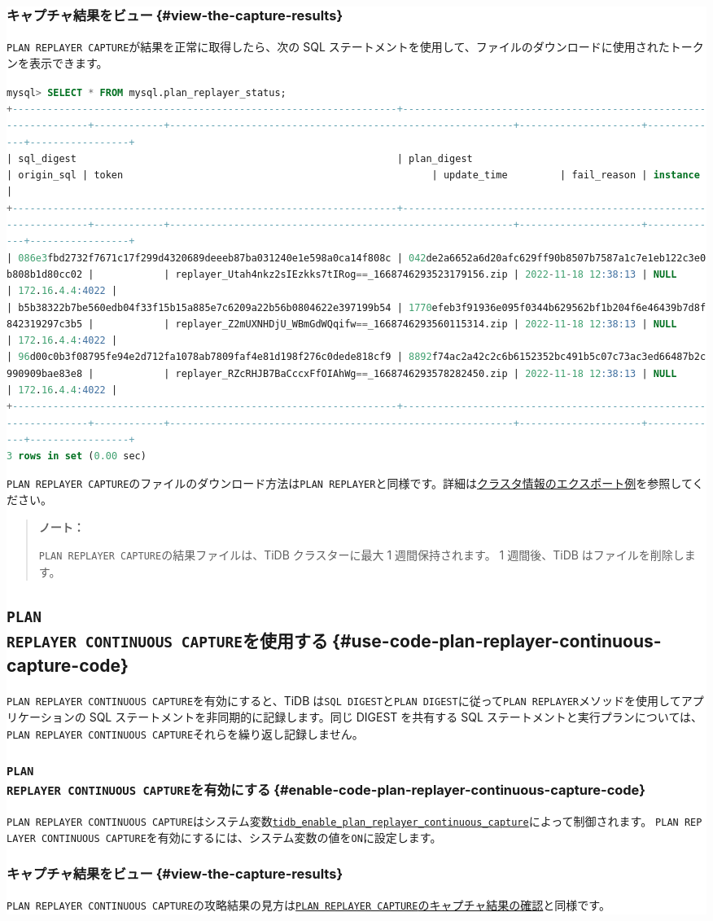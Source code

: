 ### キャプチャ結果をビュー {#view-the-capture-results}

`PLAN REPLAYER CAPTURE`が結果を正常に取得したら、次の SQL ステートメントを使用して、ファイルのダウンロードに使用されたトークンを表示できます。

```sql
mysql> SELECT * FROM mysql.plan_replayer_status;
+------------------------------------------------------------------+------------------------------------------------------------------+------------+-----------------------------------------------------------+---------------------+-------------+-----------------+
| sql_digest                                                       | plan_digest                                                      | origin_sql | token                                                     | update_time         | fail_reason | instance        |
+------------------------------------------------------------------+------------------------------------------------------------------+------------+-----------------------------------------------------------+---------------------+-------------+-----------------+
| 086e3fbd2732f7671c17f299d4320689deeeb87ba031240e1e598a0ca14f808c | 042de2a6652a6d20afc629ff90b8507b7587a1c7e1eb122c3e0b808b1d80cc02 |            | replayer_Utah4nkz2sIEzkks7tIRog==_1668746293523179156.zip | 2022-11-18 12:38:13 | NULL        | 172.16.4.4:4022 |
| b5b38322b7be560edb04f33f15b15a885e7c6209a22b56b0804622e397199b54 | 1770efeb3f91936e095f0344b629562bf1b204f6e46439b7d8f842319297c3b5 |            | replayer_Z2mUXNHDjU_WBmGdWQqifw==_1668746293560115314.zip | 2022-11-18 12:38:13 | NULL        | 172.16.4.4:4022 |
| 96d00c0b3f08795fe94e2d712fa1078ab7809faf4e81d198f276c0dede818cf9 | 8892f74ac2a42c2c6b6152352bc491b5c07c73ac3ed66487b2c990909bae83e8 |            | replayer_RZcRHJB7BaCccxFfOIAhWg==_1668746293578282450.zip | 2022-11-18 12:38:13 | NULL        | 172.16.4.4:4022 |
+------------------------------------------------------------------+------------------------------------------------------------------+------------+-----------------------------------------------------------+---------------------+-------------+-----------------+
3 rows in set (0.00 sec)
```

`PLAN REPLAYER CAPTURE`のファイルのダウンロード方法は`PLAN REPLAYER`と同様です。詳細は[クラスタ情報のエクスポート例](#examples-of-exporting-cluster-information)を参照してください。

> **ノート：**
>
> `PLAN REPLAYER CAPTURE`の結果ファイルは、TiDB クラスターに最大 1 週間保持されます。 1 週間後、TiDB はファイルを削除します。

## <code>PLAN REPLAYER CONTINUOUS CAPTURE</code>を使用する {#use-code-plan-replayer-continuous-capture-code}

`PLAN REPLAYER CONTINUOUS CAPTURE`を有効にすると、TiDB は`SQL DIGEST`と`PLAN DIGEST`に従って`PLAN REPLAYER`メソッドを使用してアプリケーションの SQL ステートメントを非同期的に記録します。同じ DIGEST を共有する SQL ステートメントと実行プランについては、 `PLAN REPLAYER CONTINUOUS CAPTURE`それらを繰り返し記録しません。

### <code>PLAN REPLAYER CONTINUOUS CAPTURE</code>を有効にする {#enable-code-plan-replayer-continuous-capture-code}

`PLAN REPLAYER CONTINUOUS CAPTURE`はシステム変数[`tidb_enable_plan_replayer_continuous_capture`](/system-variables.md#tidb_enable_plan_replayer_continuous_capture-new-in-v700)によって制御されます。 `PLAN REPLAYER CONTINUOUS CAPTURE`を有効にするには、システム変数の値を`ON`に設定します。

### キャプチャ結果をビュー {#view-the-capture-results}

`PLAN REPLAYER CONTINUOUS CAPTURE`の攻略結果の見方は[`PLAN REPLAYER CAPTURE`のキャプチャ結果の確認](#view-the-capture-results)と同様です。
